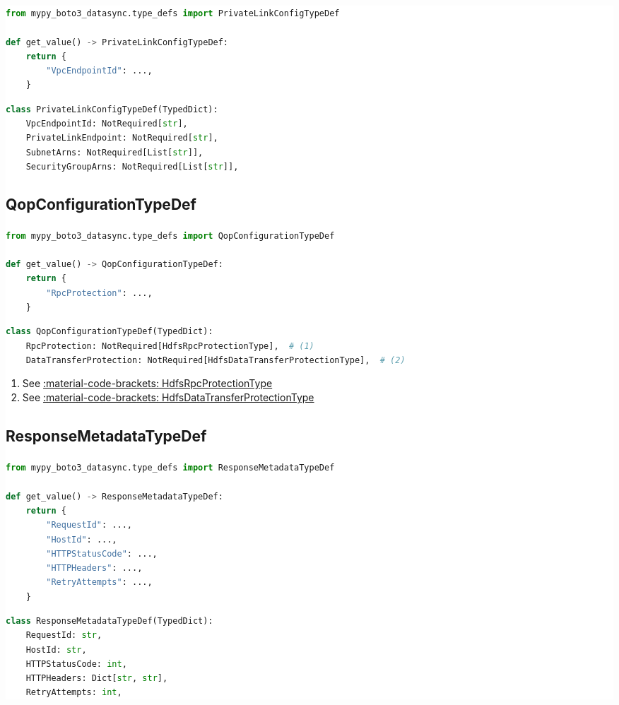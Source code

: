 ```python title="Usage Example"
from mypy_boto3_datasync.type_defs import PrivateLinkConfigTypeDef

def get_value() -> PrivateLinkConfigTypeDef:
    return {
        "VpcEndpointId": ...,
    }
```

```python title="Definition"
class PrivateLinkConfigTypeDef(TypedDict):
    VpcEndpointId: NotRequired[str],
    PrivateLinkEndpoint: NotRequired[str],
    SubnetArns: NotRequired[List[str]],
    SecurityGroupArns: NotRequired[List[str]],
```

## QopConfigurationTypeDef

```python title="Usage Example"
from mypy_boto3_datasync.type_defs import QopConfigurationTypeDef

def get_value() -> QopConfigurationTypeDef:
    return {
        "RpcProtection": ...,
    }
```

```python title="Definition"
class QopConfigurationTypeDef(TypedDict):
    RpcProtection: NotRequired[HdfsRpcProtectionType],  # (1)
    DataTransferProtection: NotRequired[HdfsDataTransferProtectionType],  # (2)
```

1. See [:material-code-brackets: HdfsRpcProtectionType](./literals.md#hdfsrpcprotectiontype) 
2. See [:material-code-brackets: HdfsDataTransferProtectionType](./literals.md#hdfsdatatransferprotectiontype) 
## ResponseMetadataTypeDef

```python title="Usage Example"
from mypy_boto3_datasync.type_defs import ResponseMetadataTypeDef

def get_value() -> ResponseMetadataTypeDef:
    return {
        "RequestId": ...,
        "HostId": ...,
        "HTTPStatusCode": ...,
        "HTTPHeaders": ...,
        "RetryAttempts": ...,
    }
```

```python title="Definition"
class ResponseMetadataTypeDef(TypedDict):
    RequestId: str,
    HostId: str,
    HTTPStatusCode: int,
    HTTPHeaders: Dict[str, str],
    RetryAttempts: int,
```
